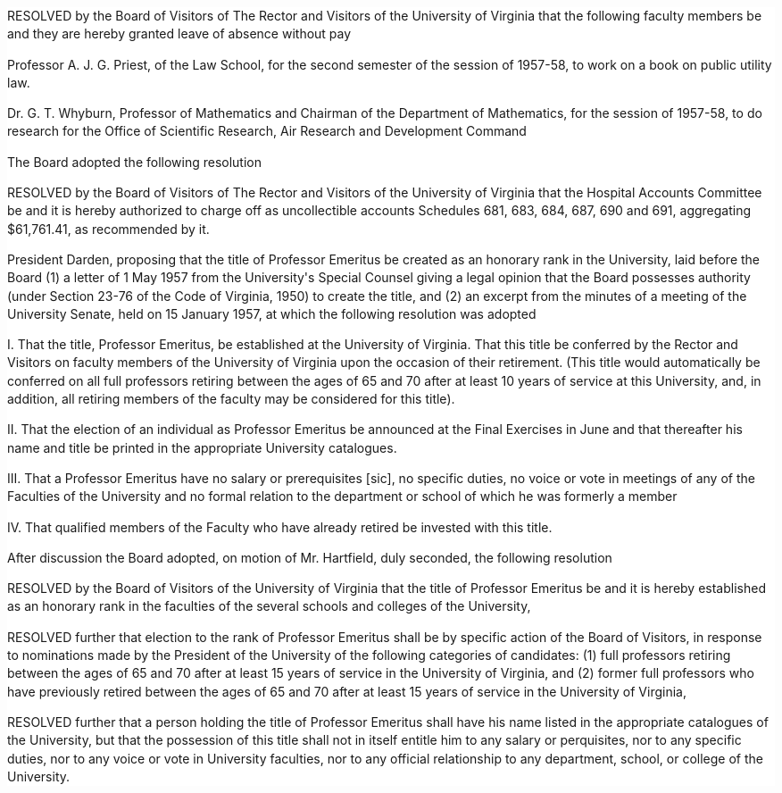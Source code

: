 RESOLVED by the Board of Visitors of The Rector and Visitors of the University of Virginia that the following faculty members be and they are hereby granted leave of absence without pay

Professor A. J. G. Priest, of the Law School, for the second semester of the session of 1957-58, to work on a book on public utility law.

Dr. G. T. Whyburn, Professor of Mathematics and Chairman of the Department of Mathematics, for the session of 1957-58, to do research for the Office of Scientific Research, Air Research and Development Command

The Board adopted the following resolution

RESOLVED by the Board of Visitors of The Rector and Visitors of the University of Virginia that the Hospital Accounts Committee be and it is hereby authorized to charge off as uncollectible accounts Schedules 681, 683, 684, 687, 690 and 691, aggregating $61,761.41, as recommended by it.

President Darden, proposing that the title of Professor Emeritus be created as an honorary rank in the University, laid before the Board (1) a letter of 1 May 1957 from the University's Special Counsel giving a legal opinion that the Board possesses authority (under Section 23-76 of the Code of Virginia, 1950) to create the title, and (2) an excerpt from the minutes of a meeting of the University Senate, held on 15 January 1957, at which the following resolution was adopted

I. That the title, Professor Emeritus, be established at the University of Virginia. That this title be conferred by the Rector and Visitors on faculty members of the University of Virginia upon the occasion of their retirement. (This title would automatically be conferred on all full professors retiring between the ages of 65 and 70 after at least 10 years of service at this University, and, in addition, all retiring members of the faculty may be considered for this title).

II. That the election of an individual as Professor Emeritus be announced at the Final Exercises in June and that thereafter his name and title be printed in the appropriate University catalogues.

III. That a Professor Emeritus have no salary or prerequisites \[sic\], no specific duties, no voice or vote in meetings of any of the Faculties of the University and no formal relation to the department or school of which he was formerly a member

IV. That qualified members of the Faculty who have already retired be invested with this title.

After discussion the Board adopted, on motion of Mr. Hartfield, duly seconded, the following resolution

RESOLVED by the Board of Visitors of the University of Virginia that the title of Professor Emeritus be and it is hereby established as an honorary rank in the faculties of the several schools and colleges of the University,

RESOLVED further that election to the rank of Professor Emeritus shall be by specific action of the Board of Visitors, in response to nominations made by the President of the University of the following categories of candidates: (1) full professors retiring between the ages of 65 and 70 after at least 15 years of service in the University of Virginia, and (2) former full professors who have previously retired between the ages of 65 and 70 after at least 15 years of service in the University of Virginia,

RESOLVED further that a person holding the title of Professor Emeritus shall have his name listed in the appropriate catalogues of the University, but that the possession of this title shall not in itself entitle him to any salary or perquisites, nor to any specific duties, nor to any voice or vote in University faculties, nor to any official relationship to any department, school, or college of the University.
